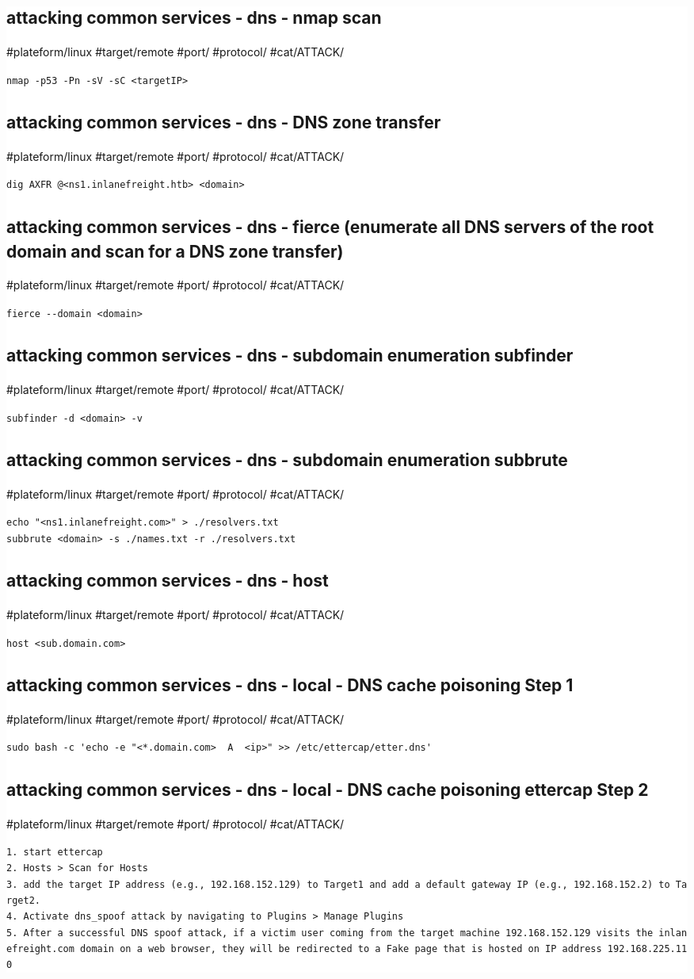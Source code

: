 ## attacking common services - dns - nmap scan
#plateform/linux #target/remote #port/ #protocol/ #cat/ATTACK/
```
nmap -p53 -Pn -sV -sC <targetIP>
```

## attacking common services - dns - DNS zone transfer
#plateform/linux #target/remote #port/ #protocol/ #cat/ATTACK/
```
dig AXFR @<ns1.inlanefreight.htb> <domain>
```

## attacking common services - dns - fierce (enumerate all DNS servers of the root domain and scan for a DNS zone transfer)
#plateform/linux #target/remote #port/ #protocol/ #cat/ATTACK/
```
fierce --domain <domain>
```

## attacking common services - dns - subdomain enumeration subfinder
#plateform/linux #target/remote #port/ #protocol/ #cat/ATTACK/
```
subfinder -d <domain> -v
```

## attacking common services - dns - subdomain enumeration subbrute
#plateform/linux #target/remote #port/ #protocol/ #cat/ATTACK/
```
echo "<ns1.inlanefreight.com>" > ./resolvers.txt
subbrute <domain> -s ./names.txt -r ./resolvers.txt
```

## attacking common services - dns - host
#plateform/linux #target/remote #port/ #protocol/ #cat/ATTACK/
```
host <sub.domain.com>
```

## attacking common services - dns - local - DNS cache poisoning Step 1
#plateform/linux #target/remote #port/ #protocol/ #cat/ATTACK/
```
sudo bash -c 'echo -e "<*.domain.com>  A  <ip>" >> /etc/ettercap/etter.dns'
```

## attacking common services - dns - local - DNS cache poisoning ettercap Step 2
#plateform/linux #target/remote #port/ #protocol/ #cat/ATTACK/
```
1. start ettercap
2. Hosts > Scan for Hosts
3. add the target IP address (e.g., 192.168.152.129) to Target1 and add a default gateway IP (e.g., 192.168.152.2) to Target2.
4. Activate dns_spoof attack by navigating to Plugins > Manage Plugins
5. After a successful DNS spoof attack, if a victim user coming from the target machine 192.168.152.129 visits the inlanefreight.com domain on a web browser, they will be redirected to a Fake page that is hosted on IP address 192.168.225.110
```